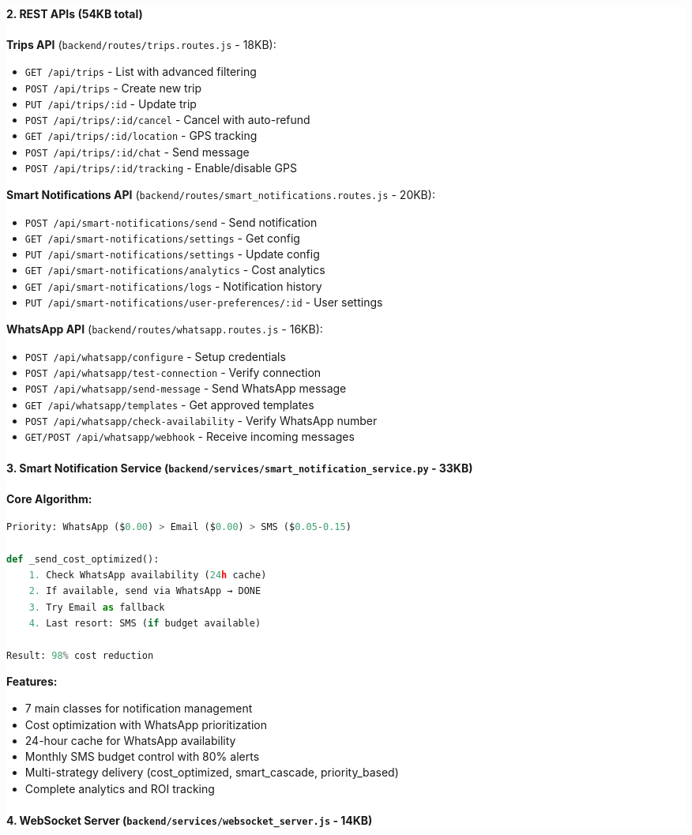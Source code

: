 #### 2. REST APIs (54KB total)

**Trips API** (`backend/routes/trips.routes.js` - 18KB):
- `GET /api/trips` - List with advanced filtering
- `POST /api/trips` - Create new trip
- `PUT /api/trips/:id` - Update trip
- `POST /api/trips/:id/cancel` - Cancel with auto-refund
- `GET /api/trips/:id/location` - GPS tracking
- `POST /api/trips/:id/chat` - Send message
- `POST /api/trips/:id/tracking` - Enable/disable GPS

**Smart Notifications API** (`backend/routes/smart_notifications.routes.js` - 20KB):
- `POST /api/smart-notifications/send` - Send notification
- `GET /api/smart-notifications/settings` - Get config
- `PUT /api/smart-notifications/settings` - Update config
- `GET /api/smart-notifications/analytics` - Cost analytics
- `GET /api/smart-notifications/logs` - Notification history
- `PUT /api/smart-notifications/user-preferences/:id` - User settings

**WhatsApp API** (`backend/routes/whatsapp.routes.js` - 16KB):
- `POST /api/whatsapp/configure` - Setup credentials
- `POST /api/whatsapp/test-connection` - Verify connection
- `POST /api/whatsapp/send-message` - Send WhatsApp message
- `GET /api/whatsapp/templates` - Get approved templates
- `POST /api/whatsapp/check-availability` - Verify WhatsApp number
- `GET/POST /api/whatsapp/webhook` - Receive incoming messages

#### 3. Smart Notification Service (`backend/services/smart_notification_service.py` - 33KB)

**Core Algorithm:**
```python
Priority: WhatsApp ($0.00) > Email ($0.00) > SMS ($0.05-0.15)

def _send_cost_optimized():
    1. Check WhatsApp availability (24h cache)
    2. If available, send via WhatsApp → DONE
    3. Try Email as fallback
    4. Last resort: SMS (if budget available)
    
Result: 98% cost reduction
```

**Features:**
- 7 main classes for notification management
- Cost optimization with WhatsApp prioritization
- 24-hour cache for WhatsApp availability
- Monthly SMS budget control with 80% alerts
- Multi-strategy delivery (cost_optimized, smart_cascade, priority_based)
- Complete analytics and ROI tracking

#### 4. WebSocket Server (`backend/services/websocket_server.js` - 14KB)
